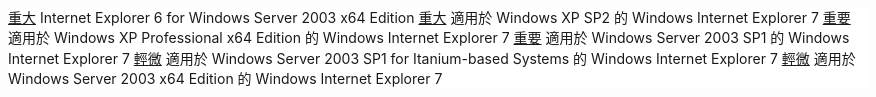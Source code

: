 <td style="border:1px solid black;"><a href="https://www.microsoft.com/download/details.aspx?familyid=6476a14b-0d00-4f55-a438-e140e9d26849">重大</a></td>
</tr>
<tr class="odd">
<td style="border:1px solid black;">Internet Explorer 6 for Windows Server 2003 x64 Edition</td>
<td style="border:1px solid black;"></td>
<td style="border:1px solid black;"></td>
<td style="border:1px solid black;"></td>
<td style="border:1px solid black;"></td>
<td style="border:1px solid black;"></td>
<td style="border:1px solid black;"><a href="https://www.microsoft.com/download/details.aspx?familyid=c18db204-0f2c-4dd4-b29c-0938ff1bfd7b">重大</a></td>
</tr>
<tr class="even">
<td style="border:1px solid black;">適用於 Windows XP SP2 的 Windows Internet Explorer 7</td>
<td style="border:1px solid black;"></td>
<td style="border:1px solid black;"></td>
<td style="border:1px solid black;"></td>
<td style="border:1px solid black;"></td>
<td style="border:1px solid black;"></td>
<td style="border:1px solid black;"><a href="https://www.microsoft.com/download/details.aspx?displaylang=zh-tw&amp;familyid=ee851efd-2caf-41ce-a423-e1827de318df">重要</a></td>
</tr>
<tr class="odd">
<td style="border:1px solid black;">適用於 Windows XP Professional x64 Edition 的 Windows Internet Explorer 7</td>
<td style="border:1px solid black;"></td>
<td style="border:1px solid black;"></td>
<td style="border:1px solid black;"></td>
<td style="border:1px solid black;"></td>
<td style="border:1px solid black;"></td>
<td style="border:1px solid black;"><a href="https://www.microsoft.com/download/details.aspx?familyid=ac084bbb-084d-47ac-bfda-156e34a63817">重要</a></td>
</tr>
<tr class="even">
<td style="border:1px solid black;">適用於 Windows Server 2003 SP1 的 Windows Internet Explorer 7</td>
<td style="border:1px solid black;"></td>
<td style="border:1px solid black;"></td>
<td style="border:1px solid black;"></td>
<td style="border:1px solid black;"></td>
<td style="border:1px solid black;"></td>
<td style="border:1px solid black;"><a href="https://www.microsoft.com/download/details.aspx?displaylang=zh-tw&amp;familyid=36dae010-ad1f-4e77-a353-9afa41f065ea">輕微</a></td>
</tr>
<tr class="odd">
<td style="border:1px solid black;">適用於 Windows Server 2003 SP1 for Itanium-based Systems 的 Windows Internet Explorer 7</td>
<td style="border:1px solid black;"></td>
<td style="border:1px solid black;"></td>
<td style="border:1px solid black;"></td>
<td style="border:1px solid black;"></td>
<td style="border:1px solid black;"></td>
<td style="border:1px solid black;"><a href="https://www.microsoft.com/download/details.aspx?familyid=631b590d-98ce-440d-b588-88cc31bb9370">輕微</a></td>
</tr>
<tr class="even">
<td style="border:1px solid black;">適用於 Windows Server 2003 x64 Edition 的 Windows Internet Explorer 7</td>
<td style="border:1px solid black;"></td>
<td style="border:1px solid black;"></td>
<td style="border:1px solid black;"></td>
<td style="border:1px solid black;"></td>
<td style="border:1px solid black;"></td>